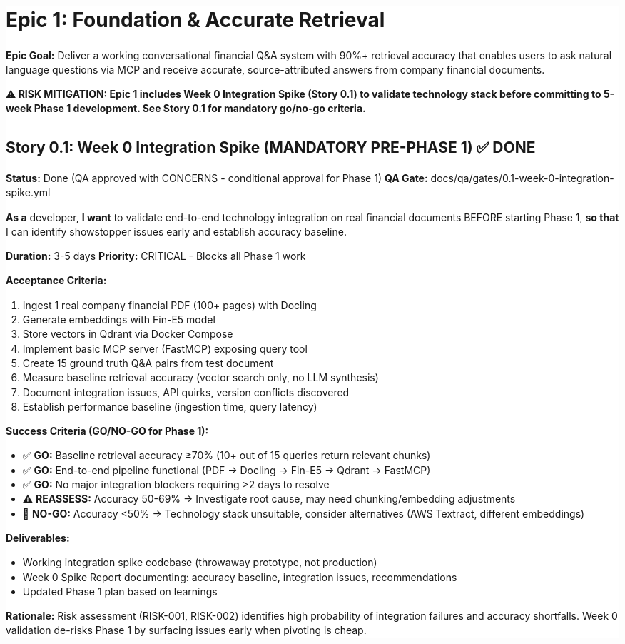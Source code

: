 # Epic 1: Foundation & Accurate Retrieval

**Epic Goal:** Deliver a working conversational financial Q&A system with 90%+ retrieval accuracy that enables users to ask natural language questions via MCP and receive accurate, source-attributed answers from company financial documents.

**⚠️ RISK MITIGATION: Epic 1 includes Week 0 Integration Spike (Story 0.1) to validate technology stack before committing to 5-week Phase 1 development. See Story 0.1 for mandatory go/no-go criteria.**

## Story 0.1: Week 0 Integration Spike (MANDATORY PRE-PHASE 1) ✅ DONE

**Status:** Done (QA approved with CONCERNS - conditional approval for Phase 1)
**QA Gate:** docs/qa/gates/0.1-week-0-integration-spike.yml

**As a** developer,
**I want** to validate end-to-end technology integration on real financial documents BEFORE starting Phase 1,
**so that** I can identify showstopper issues early and establish accuracy baseline.

**Duration:** 3-5 days
**Priority:** CRITICAL - Blocks all Phase 1 work

**Acceptance Criteria:**

1. Ingest 1 real company financial PDF (100+ pages) with Docling
2. Generate embeddings with Fin-E5 model
3. Store vectors in Qdrant via Docker Compose
4. Implement basic MCP server (FastMCP) exposing query tool
5. Create 15 ground truth Q&A pairs from test document
6. Measure baseline retrieval accuracy (vector search only, no LLM synthesis)
7. Document integration issues, API quirks, version conflicts discovered
8. Establish performance baseline (ingestion time, query latency)

**Success Criteria (GO/NO-GO for Phase 1):**

- ✅ **GO:** Baseline retrieval accuracy ≥70% (10+ out of 15 queries return relevant chunks)
- ✅ **GO:** End-to-end pipeline functional (PDF → Docling → Fin-E5 → Qdrant → FastMCP)
- ✅ **GO:** No major integration blockers requiring >2 days to resolve
- ⚠️ **REASSESS:** Accuracy 50-69% → Investigate root cause, may need chunking/embedding adjustments
- 🛑 **NO-GO:** Accuracy <50% → Technology stack unsuitable, consider alternatives (AWS Textract, different embeddings)

**Deliverables:**

- Working integration spike codebase (throwaway prototype, not production)
- Week 0 Spike Report documenting: accuracy baseline, integration issues, recommendations
- Updated Phase 1 plan based on learnings

**Rationale:** Risk assessment (RISK-001, RISK-002) identifies high probability of integration failures and accuracy shortfalls. Week 0 validation de-risks Phase 1 by surfacing issues early when pivoting is cheap.
